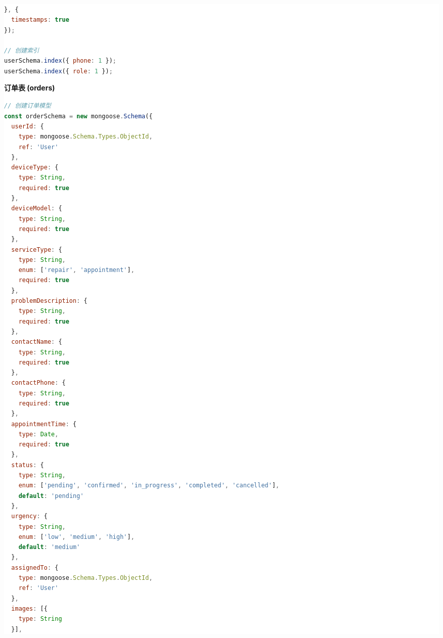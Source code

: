 ```javascript
}, {
  timestamps: true
});

// 创建索引
userSchema.index({ phone: 1 });
userSchema.index({ role: 1 });
```

**订单表 (orders)**

```javascript
// 创建订单模型
const orderSchema = new mongoose.Schema({
  userId: {
    type: mongoose.Schema.Types.ObjectId,
    ref: 'User'
  },
  deviceType: {
    type: String,
    required: true
  },
  deviceModel: {
    type: String,
    required: true
  },
  serviceType: {
    type: String,
    enum: ['repair', 'appointment'],
    required: true
  },
  problemDescription: {
    type: String,
    required: true
  },
  contactName: {
    type: String,
    required: true
  },
  contactPhone: {
    type: String,
    required: true
  },
  appointmentTime: {
    type: Date,
    required: true
  },
  status: {
    type: String,
    enum: ['pending', 'confirmed', 'in_progress', 'completed', 'cancelled'],
    default: 'pending'
  },
  urgency: {
    type: String,
    enum: ['low', 'medium', 'high'],
    default: 'medium'
  },
  assignedTo: {
    type: mongoose.Schema.Types.ObjectId,
    ref: 'User'
  },
  images: [{
    type: String
  }],
```